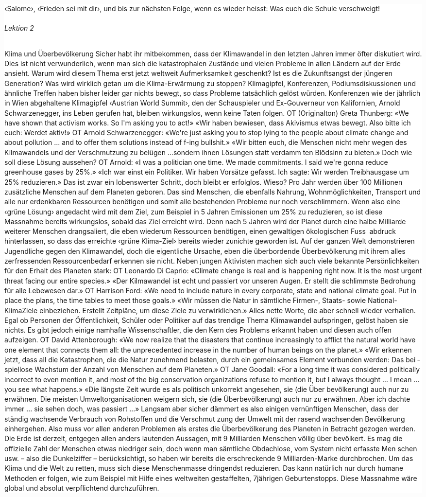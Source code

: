‹Salome›, ‹Frieden sei mit dir›, und bis zur nächsten Folge, wenn es wieder heisst: Was euch die Schule verschweigt!
###### Lektion 2
Klima und Überbevölkerung Sicher habt ihr mitbekommen, dass der Klimawandel in den letzten Jahren immer öfter diskutiert wird. Dies ist nicht verwunderlich, wenn man sich die katastrophalen Zustände und vielen Probleme in allen Ländern auf der Erde ansieht.
Warum wird diesem Thema erst jetzt weltweit Aufmerksamkeit geschenkt? Ist es die Zukunftsangst der jüngeren Generation? Was wird wirklich getan um die Klima-Erwärmung zu stoppen?
Klimagipfel, Konferenzen, Podiumsdiskussionen und ähnliche Treffen haben bisher leider gar nichts bewegt, so dass Probleme tatsächlich gelöst würden. Konferenzen wie der jährlich in Wien abgehaltene Klimagipfel ‹Austrian World Summit›, den der Schauspieler und Ex-Gouverneur von Kalifornien, Arnold Schwarzenegger, ins Leben gerufen hat, bleiben wirkungslos, wenn keine Taten folgen.
OT (Originalton) Greta Thunberg: «We have shown that activism works. So I'm asking you to act!» «Wir haben bewiesen, dass Akivismus etwas bewegt. Also bitte ich euch: Werdet aktiv!» OT Arnold Schwarzenegger: «We're just asking you to stop lying to the people about climate change and about pollution ... and to offer them solutions instead of f-ing bullshit.» «Wir bitten euch, die Menschen nicht mehr wegen des Kilmawandels und der Verschmutzung zu belügen …sondern ihnen Lösungen statt verdamm­ ten Blödsinn zu bieten.» Doch wie soll diese Lösung aussehen? OT Arnold: «I was a politician one time. We made commitments. I said we're gonna reduce greenhouse gases by 25%.» «Ich war einst ein Politiker. Wir haben Vorsätze gefasst. Ich sagte: Wir werden Treibhausgase um 25% reduzieren.» Das ist zwar ein lobenswerter Schritt, doch bleibt er erfolglos. Wieso? Pro Jahr werden über 100 Millionen zusätzliche Menschen auf dem Planeten geboren. Das sind Menschen, die ebenfalls Nahrung, Wohnmöglichkeiten, Transport und alle nur erdenkbaren Ressourcen benötigen und somit alle bestehenden Probleme nur noch verschlimmern.
Wenn also eine ‹grüne Lösung› angedacht wird mit dem Ziel, zum Beispiel in 5 Jahren Emissionen um 25% zu reduzieren, so ist diese Massnahme bereits wirkungslos, sobald das Ziel erreicht wird. Denn nach 5 Jahren wird der Planet durch eine halbe Milliarde weiterer Menschen drangsaliert, die eben wiederum Ressourcen benötigen, einen gewaltigen ökologischen Fuss ­ abdruck hinterlassen, so dass das erreichte ‹grüne Klima-Ziel› bereits wieder zunichte geworden ist.
Auf der ganzen Welt demonstrieren Jugendliche gegen den Klimawandel, doch die eigentliche Ursache, eben die überbordende Überbevölkerung mit ihrem alles zerfressenden Ressourcenbedarf erkennen sie nicht. Neben jungen Aktivisten machen sich auch viele bekannte Persönlichkeiten für den Erhalt des Planeten stark: OT Leonardo Di Caprio: «Climate change is real and is happening right now. It is the most urgent threat facing our entire species.» «Der Kilmawandel ist echt und passiert vor unseren Augen. Er stellt die schlimmste Bedrohung für alle Lebewesen dar.» OT Harrison Ford: «We need to include nature in every corporate, state and national climate goal. Put in place the plans, the time tables to meet those goals.» «Wir müssen die Natur in sämtliche Firmen-, Staats- sowie National-KlimaZiele einbeziehen. Erstellt Zeitpläne, um diese Ziele zu verwirklichen.» Alles nette Worte, die aber schnell wieder verhallen. Egal ob Personen der Öffentlichkeit, Schüler oder Politiker auf das trendige Thema Klimawandel aufspringen, gelöst haben sie nichts. Es gibt jedoch einige namhafte Wissenschaftler, die den Kern des Problems erkannt haben und diesen auch offen aufzeigen.
OT David Attenborough: «We now realize that the disasters that continue increasingly to afflict the natural world have one element that connects them all: the unprecedented increase in the number of human beings on the planet.» «Wir erkennen jetzt, dass all die Katastrophen, die die Natur zunehmend belasten, durch ein gemeinsames Element verbunden werden: Das bei ­ spiellose Wachstum der Anzahl von Menschen auf dem Planeten.» OT Jane Goodall: «For a long time it was considered politically incorrect to even mention it, and most of the big conservation organizations refuse to mention it, but I always thought ... I mean … you see what happens.» «Die längste Zeit wurde es als politisch unkorrekt angesehen, sie (die Über­ bevölkerung) auch nur zu erwähnen. Die meisten Umweltorganisationen weigern sich, sie (die Überbevölkerung) auch nur zu erwähnen. Aber ich dachte immer … sie sehen doch, was passiert ...» Langsam aber sicher dämmert es also einigen vernünftigen Menschen, dass der ständig wachsende Verbrauch von Rohstoffen und die Verschmut­ zung der Umwelt mit der rasend wachsenden Bevölkerung einhergehen.
Also muss vor allen anderen Problemen als erstes die Überbevölkerung des Planeten in Betracht gezogen werden. Die Erde ist derzeit, entgegen allen anders lautenden Aussagen, mit 9 Milliarden Menschen völlig über­ bevölkert. Es mag die offizielle Zahl der Menschen etwas niedriger sein, doch wenn man sämtliche Obdachlose, vom System nicht erfasste Men­ schen usw. – also die Dunkelziffer – berücksichtigt, so haben wir bereits die erschreckende 9 Milliarden-Marke durchbrochen.
Um das Klima und die Welt zu retten, muss sich diese Menschenmasse dringendst reduzieren. Das kann natürlich nur durch humane Methoden er­ folgen, wie zum Beispiel mit Hilfe eines weltweiten gestaffelten, 7jährigen Geburtenstopps. Diese Massnahme wäre global und absolut verpflichtend durchzuführen.